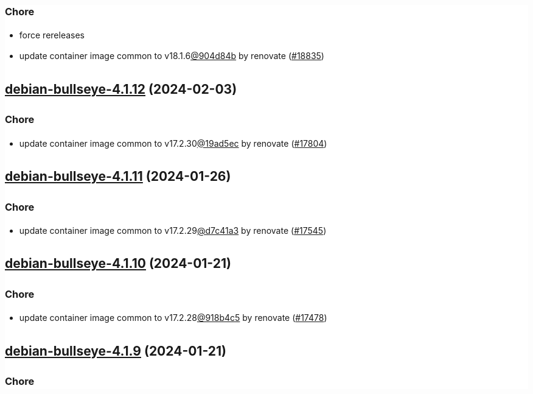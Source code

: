### Chore



- force rereleases

- update container image common to v18.1.6[@904d84b](https://github.com/904d84b) by renovate ([#18835](https://github.com/truecharts/charts/issues/18835))










## [debian-bullseye-4.1.12](https://github.com/truecharts/charts/compare/debian-bullseye-4.1.11...debian-bullseye-4.1.12) (2024-02-03)

### Chore



- update container image common to v17.2.30[@19ad5ec](https://github.com/19ad5ec) by renovate ([#17804](https://github.com/truecharts/charts/issues/17804))


## [debian-bullseye-4.1.11](https://github.com/truecharts/charts/compare/debian-bullseye-4.1.10...debian-bullseye-4.1.11) (2024-01-26)

### Chore



- update container image common to v17.2.29[@d7c41a3](https://github.com/d7c41a3) by renovate ([#17545](https://github.com/truecharts/charts/issues/17545))


## [debian-bullseye-4.1.10](https://github.com/truecharts/charts/compare/debian-bullseye-4.1.9...debian-bullseye-4.1.10) (2024-01-21)

### Chore



- update container image common to v17.2.28[@918b4c5](https://github.com/918b4c5) by renovate ([#17478](https://github.com/truecharts/charts/issues/17478))


## [debian-bullseye-4.1.9](https://github.com/truecharts/charts/compare/debian-bullseye-4.1.8...debian-bullseye-4.1.9) (2024-01-21)

### Chore
